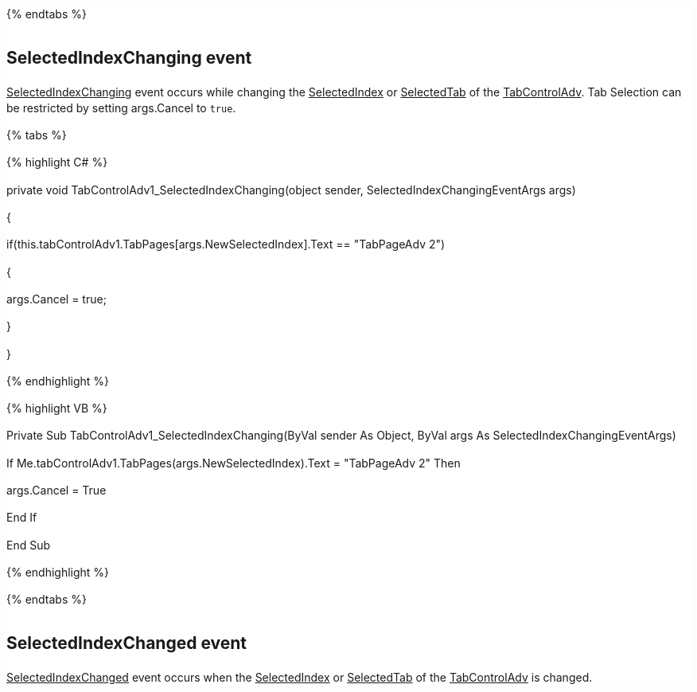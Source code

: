 {% endtabs %}

## SelectedIndexChanging event


[SelectedIndexChanging](https://help.syncfusion.com/cr/windowsforms/Syncfusion.Windows.Forms.Tools.TabControlAdv.html) event occurs while changing the [SelectedIndex](https://help.syncfusion.com/cr/windowsforms/Syncfusion.Windows.Forms.Tools.TabControlAdv.html#Syncfusion_Windows_Forms_Tools_TabControlAdv_SelectedIndex) or [SelectedTab](https://help.syncfusion.com/cr/windowsforms/Syncfusion.Windows.Forms.Tools.TabControlAdv.html#Syncfusion_Windows_Forms_Tools_TabControlAdv_SelectedTab) of the [TabControlAdv](https://help.syncfusion.com/cr/windowsforms/Syncfusion.Windows.Forms.Tools.TabControlAdv.html). Tab Selection can be restricted by setting args.Cancel to `true`.

{% tabs %}

{% highlight C# %}

private void TabControlAdv1_SelectedIndexChanging(object sender, SelectedIndexChangingEventArgs args)

{

if(this.tabControlAdv1.TabPages[args.NewSelectedIndex].Text == "TabPageAdv 2")

{

args.Cancel = true;

}

}

{% endhighlight %}

{% highlight VB %}

Private Sub TabControlAdv1_SelectedIndexChanging(ByVal sender As Object, ByVal args As SelectedIndexChangingEventArgs)

If Me.tabControlAdv1.TabPages(args.NewSelectedIndex).Text = "TabPageAdv 2" Then

args.Cancel = True

End If

End Sub

{% endhighlight %}

{% endtabs %}

## SelectedIndexChanged event

[SelectedIndexChanged](https://help.syncfusion.com/cr/windowsforms/Syncfusion.Windows.Forms.Tools.TabControlAdv.html) event occurs when the [SelectedIndex](https://help.syncfusion.com/cr/windowsforms/Syncfusion.Windows.Forms.Tools.TabControlAdv.html#Syncfusion_Windows_Forms_Tools_TabControlAdv_SelectedIndex) or [SelectedTab](https://help.syncfusion.com/cr/windowsforms/Syncfusion.Windows.Forms.Tools.TabControlAdv.html#Syncfusion_Windows_Forms_Tools_TabControlAdv_SelectedTab) of the [TabControlAdv](https://help.syncfusion.com/cr/windowsforms/Syncfusion.Windows.Forms.Tools.TabControlAdv.html) is changed. 
